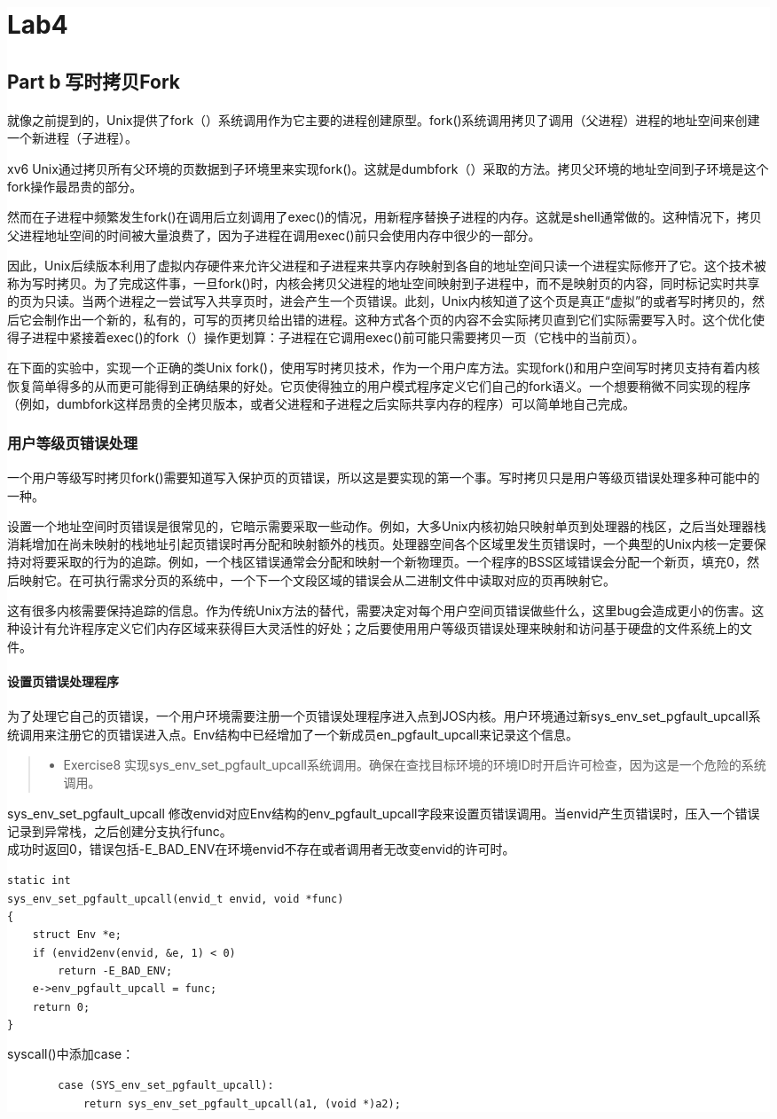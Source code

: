 # Lab4
## Part b 写时拷贝Fork
  
就像之前提到的，Unix提供了fork（）系统调用作为它主要的进程创建原型。fork()系统调用拷贝了调用（父进程）进程的地址空间来创建一个新进程（子进程）。
  
xv6 Unix通过拷贝所有父环境的页数据到子环境里来实现fork()。这就是dumbfork（）采取的方法。拷贝父环境的地址空间到子环境是这个fork操作最昂贵的部分。  
  
然而在子进程中频繁发生fork()在调用后立刻调用了exec()的情况，用新程序替换子进程的内存。这就是shell通常做的。这种情况下，拷贝父进程地址空间的时间被大量浪费了，因为子进程在调用exec()前只会使用内存中很少的一部分。  
  
因此，Unix后续版本利用了虚拟内存硬件来允许父进程和子进程来共享内存映射到各自的地址空间只读一个进程实际修开了它。这个技术被称为写时拷贝。为了完成这件事，一旦fork()时，内核会拷贝父进程的地址空间映射到子进程中，而不是映射页的内容，同时标记实时共享的页为只读。当两个进程之一尝试写入共享页时，进会产生一个页错误。此刻，Unix内核知道了这个页是真正“虚拟”的或者写时拷贝的，然后它会制作出一个新的，私有的，可写的页拷贝给出错的进程。这种方式各个页的内容不会实际拷贝直到它们实际需要写入时。这个优化使得子进程中紧接着exec()的fork（）操作更划算：子进程在它调用exec()前可能只需要拷贝一页（它栈中的当前页）。  
  
在下面的实验中，实现一个正确的类Unix fork()，使用写时拷贝技术，作为一个用户库方法。实现fork()和用户空间写时拷贝支持有着内核恢复简单得多的从而更可能得到正确结果的好处。它页使得独立的用户模式程序定义它们自己的fork语义。一个想要稍微不同实现的程序（例如，dumbfork这样昂贵的全拷贝版本，或者父进程和子进程之后实际共享内存的程序）可以简单地自己完成。  
  
### 用户等级页错误处理
一个用户等级写时拷贝fork()需要知道写入保护页的页错误，所以这是要实现的第一个事。写时拷贝只是用户等级页错误处理多种可能中的一种。  
  
设置一个地址空间时页错误是很常见的，它暗示需要采取一些动作。例如，大多Unix内核初始只映射单页到处理器的栈区，之后当处理器栈消耗增加在尚未映射的栈地址引起页错误时再分配和映射额外的栈页。处理器空间各个区域里发生页错误时，一个典型的Unix内核一定要保持对将要采取的行为的追踪。例如，一个栈区错误通常会分配和映射一个新物理页。一个程序的BSS区域错误会分配一个新页，填充0，然后映射它。在可执行需求分页的系统中，一个下一个文段区域的错误会从二进制文件中读取对应的页再映射它。  
  
这有很多内核需要保持追踪的信息。作为传统Unix方法的替代，需要决定对每个用户空间页错误做些什么，这里bug会造成更小的伤害。这种设计有允许程序定义它们内存区域来获得巨大灵活性的好处；之后要使用用户等级页错误处理来映射和访问基于硬盘的文件系统上的文件。  
  
#### 设置页错误处理程序
  
为了处理它自己的页错误，一个用户环境需要注册一个页错误处理程序进入点到JOS内核。用户环境通过新sys_env_set_pgfault_upcall系统调用来注册它的页错误进入点。Env结构中已经增加了一个新成员en_pgfault_upcall来记录这个信息。  
  
> + Exercise8 
    实现sys_env_set_pgfault_upcall系统调用。确保在查找目标环境的环境ID时开启许可检查，因为这是一个危险的系统调用。  
  
sys_env_set_pgfault_upcall  修改envid对应Env结构的env_pgfault_upcall字段来设置页错误调用。当envid产生页错误时，压入一个错误记录到异常栈，之后创建分支执行func。  
成功时返回0，错误包括-E_BAD_ENV在环境envid不存在或者调用者无改变envid的许可时。
```
static int
sys_env_set_pgfault_upcall(envid_t envid, void *func)
{
	struct Env *e;
	if (envid2env(envid, &e, 1) < 0)
		return -E_BAD_ENV;
	e->env_pgfault_upcall = func;
	return 0;
}

```  
syscall()中添加case：  
```
		case (SYS_env_set_pgfault_upcall):
			return sys_env_set_pgfault_upcall(a1, (void *)a2);
```  

